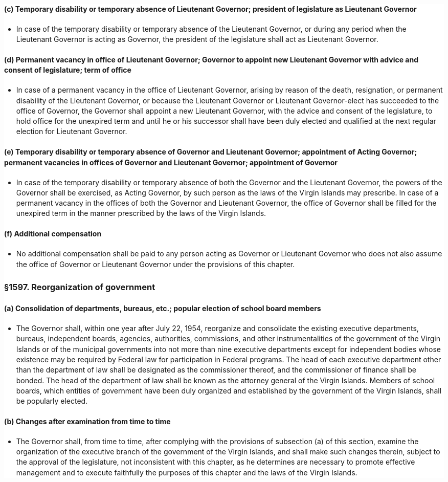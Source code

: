 #### (c) Temporary disability or temporary absence of Lieutenant Governor; president of legislature as Lieutenant Governor
* In case of the temporary disability or temporary absence of the Lieutenant Governor, or during any period when the Lieutenant Governor is acting as Governor, the president of the legislature shall act as Lieutenant Governor.

#### (d) Permanent vacancy in office of Lieutenant Governor; Governor to appoint new Lieutenant Governor with advice and consent of legislature; term of office
* In case of a permanent vacancy in the office of Lieutenant Governor, arising by reason of the death, resignation, or permanent disability of the Lieutenant Governor, or because the Lieutenant Governor or Lieutenant Governor-elect has succeeded to the office of Governor, the Governor shall appoint a new Lieutenant Governor, with the advice and consent of the legislature, to hold office for the unexpired term and until he or his successor shall have been duly elected and qualified at the next regular election for Lieutenant Governor.

#### (e) Temporary disability or temporary absence of Governor and Lieutenant Governor; appointment of Acting Governor; permanent vacancies in offices of Governor and Lieutenant Governor; appointment of Governor
* In case of the temporary disability or temporary absence of both the Governor and the Lieutenant Governor, the powers of the Governor shall be exercised, as Acting Governor, by such person as the laws of the Virgin Islands may prescribe. In case of a permanent vacancy in the offices of both the Governor and Lieutenant Governor, the office of Governor shall be filled for the unexpired term in the manner prescribed by the laws of the Virgin Islands.

#### (f) Additional compensation
* No additional compensation shall be paid to any person acting as Governor or Lieutenant Governor who does not also assume the office of Governor or Lieutenant Governor under the provisions of this chapter.

### §1597. Reorganization of government
#### (a) Consolidation of departments, bureaus, etc.; popular election of school board members
* The Governor shall, within one year after July 22, 1954, reorganize and consolidate the existing executive departments, bureaus, independent boards, agencies, authorities, commissions, and other instrumentalities of the government of the Virgin Islands or of the municipal governments into not more than nine executive departments except for independent bodies whose existence may be required by Federal law for participation in Federal programs. The head of each executive department other than the department of law shall be designated as the commissioner thereof, and the commissioner of finance shall be bonded. The head of the department of law shall be known as the attorney general of the Virgin Islands. Members of school boards, which entities of government have been duly organized and established by the government of the Virgin Islands, shall be popularly elected.

#### (b) Changes after examination from time to time
* The Governor shall, from time to time, after complying with the provisions of subsection (a) of this section, examine the organization of the executive branch of the government of the Virgin Islands, and shall make such changes therein, subject to the approval of the legislature, not inconsistent with this chapter, as he determines are necessary to promote effective management and to execute faithfully the purposes of this chapter and the laws of the Virgin Islands.
